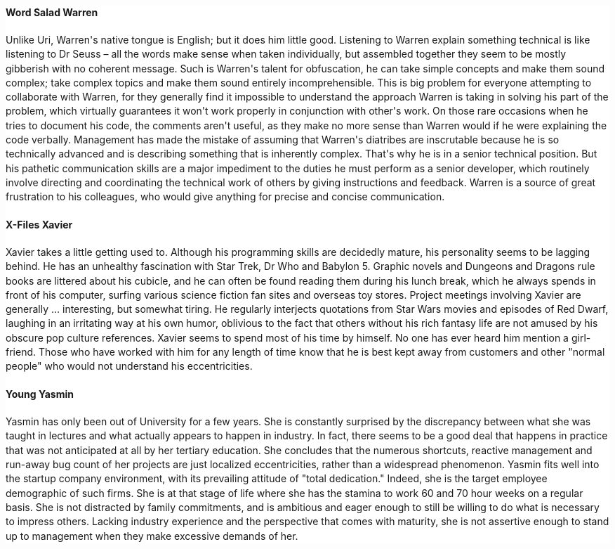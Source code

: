 #### Word Salad Warren

Unlike Uri, Warren's native tongue is English; but it does him little
good. Listening to Warren explain something technical is like listening
to Dr Seuss – all the words make sense when taken individually, but
assembled together they seem to be mostly gibberish with no coherent
message. Such is Warren's talent for obfuscation, he can take simple
concepts and make them sound complex; take complex topics and make them
sound entirely incomprehensible. This is big problem for everyone
attempting to collaborate with Warren, for they generally find it
impossible to understand the approach Warren is taking in solving his
part of the problem, which virtually guarantees it won't work properly
in conjunction with other's work. On those rare occasions when he tries
to document his code, the comments aren't useful, as they make no more
sense than Warren would if he were explaining the code verbally.
Management has made the mistake of assuming that Warren's diatribes are
inscrutable because he is so technically advanced and is describing
something that is inherently complex. That's why he is in a senior
technical position. But his pathetic communication skills are a major
impediment to the duties he must perform as a senior developer, which
routinely involve directing and coordinating the technical work of
others by giving instructions and feedback. Warren is a source of great
frustration to his colleagues, who would give anything for precise and
concise communication.

#### X-Files Xavier

Xavier takes a little getting used to. Although his programming skills
are decidedly mature, his personality seems to be lagging behind. He has
an unhealthy fascination with Star Trek, Dr Who and Babylon 5. Graphic
novels and Dungeons and Dragons rule books are littered about his
cubicle, and he can often be found reading them during his lunch break,
which he always spends in front of his computer, surfing various science
fiction fan sites and overseas toy stores. Project meetings involving
Xavier are generally … interesting, but somewhat tiring. He regularly
interjects quotations from Star Wars movies and episodes of Red Dwarf,
laughing in an irritating way at his own humor, oblivious to the fact
that others without his rich fantasy life are not amused by his obscure
pop culture references. Xavier seems to spend most of his time by
himself. No one has ever heard him mention a girl-friend. Those who have
worked with him for any length of time know that he is best kept away
from customers and other "normal people" who would not understand his
eccentricities.

#### Young Yasmin

Yasmin has only been out of University for a few years. She is
constantly surprised by the discrepancy between what she was taught in
lectures and what actually appears to happen in industry. In fact, there
seems to be a good deal that happens in practice that was not
anticipated at all by her tertiary education. She concludes that the
numerous shortcuts, reactive management and run-away bug count of her
projects are just localized eccentricities, rather than a widespread
phenomenon. Yasmin fits well into the startup company environment, with
its prevailing attitude of "total dedication." Indeed, she is the target
employee demographic of such firms. She is at that stage of life where
she has the stamina to work 60 and 70 hour weeks on a regular basis. She
is not distracted by family commitments, and is ambitious and eager
enough to still be willing to do what is necessary to impress others.
Lacking industry experience and the perspective that comes with
maturity, she is not assertive enough to stand up to management when
they make excessive demands of her.
